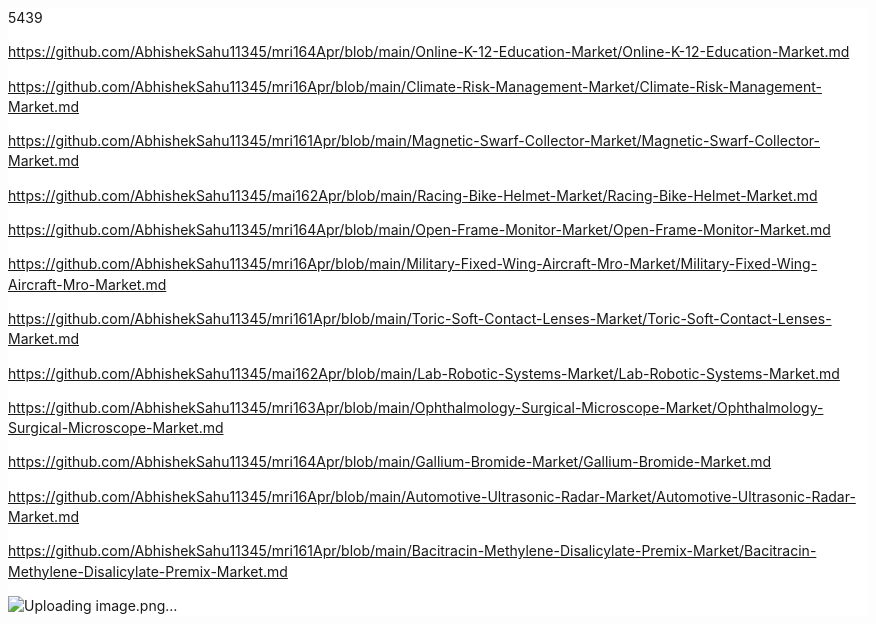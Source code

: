 5439</p><p><a href="https://github.com/AbhishekSahu11345/mri164Apr/blob/main/Online-K-12-Education-Market/Online-K-12-Education-Market.md">https://github.com/AbhishekSahu11345/mri164Apr/blob/main/Online-K-12-Education-Market/Online-K-12-Education-Market.md</a></p><p><a href="https://github.com/AbhishekSahu11345/mri16Apr/blob/main/Climate-Risk-Management-Market/Climate-Risk-Management-Market.md">https://github.com/AbhishekSahu11345/mri16Apr/blob/main/Climate-Risk-Management-Market/Climate-Risk-Management-Market.md</a></p><p><a href="https://github.com/AbhishekSahu11345/mri161Apr/blob/main/Magnetic-Swarf-Collector-Market/Magnetic-Swarf-Collector-Market.md">https://github.com/AbhishekSahu11345/mri161Apr/blob/main/Magnetic-Swarf-Collector-Market/Magnetic-Swarf-Collector-Market.md</a></p><p><a href="https://github.com/AbhishekSahu11345/mai162Apr/blob/main/Racing-Bike-Helmet-Market/Racing-Bike-Helmet-Market.md">https://github.com/AbhishekSahu11345/mai162Apr/blob/main/Racing-Bike-Helmet-Market/Racing-Bike-Helmet-Market.md</a></p><p><a href="https://github.com/AbhishekSahu11345/mri164Apr/blob/main/Open-Frame-Monitor-Market/Open-Frame-Monitor-Market.md">https://github.com/AbhishekSahu11345/mri164Apr/blob/main/Open-Frame-Monitor-Market/Open-Frame-Monitor-Market.md</a></p><p><a href="https://github.com/AbhishekSahu11345/mri16Apr/blob/main/Military-Fixed-Wing-Aircraft-Mro-Market/Military-Fixed-Wing-Aircraft-Mro-Market.md">https://github.com/AbhishekSahu11345/mri16Apr/blob/main/Military-Fixed-Wing-Aircraft-Mro-Market/Military-Fixed-Wing-Aircraft-Mro-Market.md</a></p><p><a href="https://github.com/AbhishekSahu11345/mri161Apr/blob/main/Toric-Soft-Contact-Lenses-Market/Toric-Soft-Contact-Lenses-Market.md">https://github.com/AbhishekSahu11345/mri161Apr/blob/main/Toric-Soft-Contact-Lenses-Market/Toric-Soft-Contact-Lenses-Market.md</a></p><p><a href="https://github.com/AbhishekSahu11345/mai162Apr/blob/main/Lab-Robotic-Systems-Market/Lab-Robotic-Systems-Market.md">https://github.com/AbhishekSahu11345/mai162Apr/blob/main/Lab-Robotic-Systems-Market/Lab-Robotic-Systems-Market.md</a></p><p><a href="https://github.com/AbhishekSahu11345/mri163Apr/blob/main/Ophthalmology-Surgical-Microscope-Market/Ophthalmology-Surgical-Microscope-Market.md">https://github.com/AbhishekSahu11345/mri163Apr/blob/main/Ophthalmology-Surgical-Microscope-Market/Ophthalmology-Surgical-Microscope-Market.md</a></p><p><a href="https://github.com/AbhishekSahu11345/mri164Apr/blob/main/Gallium-Bromide-Market/Gallium-Bromide-Market.md">https://github.com/AbhishekSahu11345/mri164Apr/blob/main/Gallium-Bromide-Market/Gallium-Bromide-Market.md</a></p><p><a href="https://github.com/AbhishekSahu11345/mri16Apr/blob/main/Automotive-Ultrasonic-Radar-Market/Automotive-Ultrasonic-Radar-Market.md">https://github.com/AbhishekSahu11345/mri16Apr/blob/main/Automotive-Ultrasonic-Radar-Market/Automotive-Ultrasonic-Radar-Market.md</a></p><p><a href="https://github.com/AbhishekSahu11345/mri161Apr/blob/main/Bacitracin-Methylene-Disalicylate-Premix-Market/Bacitracin-Methylene-Disalicylate-Premix-Market.md">https://github.com/AbhishekSahu11345/mri161Apr/blob/main/Bacitracin-Methylene-Disalicylate-Premix-Market/Bacitracin-Methylene-Disalicylate-Premix-Market.md</a></p>
![Uploading image.png…]()
